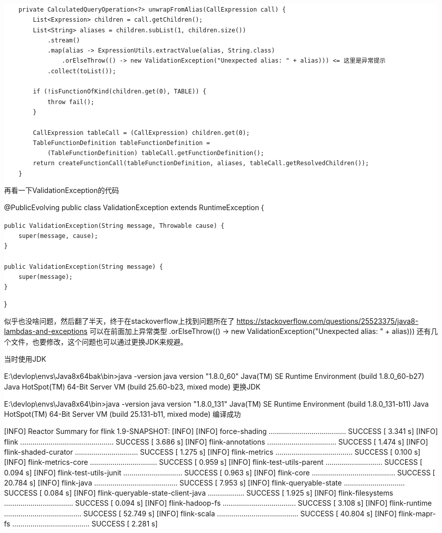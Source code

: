 		private CalculatedQueryOperation<?> unwrapFromAlias(CallExpression call) {
			List<Expression> children = call.getChildren();
			List<String> aliases = children.subList(1, children.size())
				.stream()
				.map(alias -> ExpressionUtils.extractValue(alias, String.class)
					.orElseThrow(() -> new ValidationException("Unexpected alias: " + alias))) <= 这里是异常提示
				.collect(toList());

			if (!isFunctionOfKind(children.get(0), TABLE)) {
				throw fail();
			}

			CallExpression tableCall = (CallExpression) children.get(0);
			TableFunctionDefinition tableFunctionDefinition =
				(TableFunctionDefinition) tableCall.getFunctionDefinition();
			return createFunctionCall(tableFunctionDefinition, aliases, tableCall.getResolvedChildren());
		}
再看一下ValidationException的代码

@PublicEvolving
public class ValidationException extends RuntimeException {

	public ValidationException(String message, Throwable cause) {
		super(message, cause);
	}

	public ValidationException(String message) {
		super(message);
	}
}

似乎也没啥问题，然后翻了半天，终于在stackoverflow上找到问题所在了 https://stackoverflow.com/questions/25523375/java8-lambdas-and-exceptions 可以在前面加上异常类型 .<ValidationException>orElseThrow(() -> new ValidationException("Unexpected alias: " + alias))) 还有几个文件，也要修改，这个问题也可以通过更换JDK来规避。

当时使用JDK

E:\devlop\envs\Java8x64bak\bin>java -version
java version "1.8.0_60"
Java(TM) SE Runtime Environment (build 1.8.0_60-b27)
Java HotSpot(TM) 64-Bit Server VM (build 25.60-b23, mixed mode)
更换JDK

E:\devlop\envs\Java8x64\bin>java -version
java version "1.8.0_131"
Java(TM) SE Runtime Environment (build 1.8.0_131-b11)
Java HotSpot(TM) 64-Bit Server VM (build 25.131-b11, mixed mode)
编译成功

[INFO] Reactor Summary for flink 1.9-SNAPSHOT:
[INFO] 
[INFO] force-shading ...................................... SUCCESS [  3.341 s]
[INFO] flink .............................................. SUCCESS [  3.686 s]
[INFO] flink-annotations .................................. SUCCESS [  1.474 s]
[INFO] flink-shaded-curator ............................... SUCCESS [  1.275 s]
[INFO] flink-metrics ...................................... SUCCESS [  0.100 s]
[INFO] flink-metrics-core ................................. SUCCESS [  0.959 s]
[INFO] flink-test-utils-parent ............................ SUCCESS [  0.094 s]
[INFO] flink-test-utils-junit ............................. SUCCESS [  0.963 s]
[INFO] flink-core ......................................... SUCCESS [ 20.784 s]
[INFO] flink-java ......................................... SUCCESS [  7.953 s]
[INFO] flink-queryable-state .............................. SUCCESS [  0.084 s]
[INFO] flink-queryable-state-client-java .................. SUCCESS [  1.925 s]
[INFO] flink-filesystems .................................. SUCCESS [  0.094 s]
[INFO] flink-hadoop-fs .................................... SUCCESS [  3.108 s]
[INFO] flink-runtime ...................................... SUCCESS [ 52.749 s]
[INFO] flink-scala ........................................ SUCCESS [ 40.804 s]
[INFO] flink-mapr-fs ...................................... SUCCESS [  2.281 s]